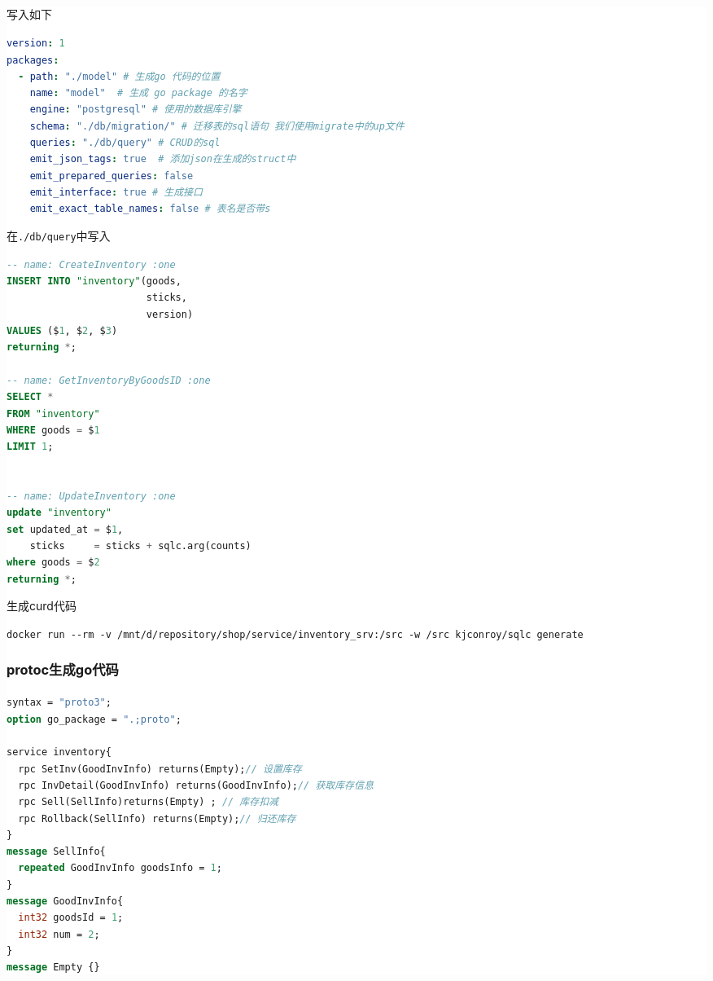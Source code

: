 写入如下

```yaml
version: 1
packages:
  - path: "./model" # 生成go 代码的位置
    name: "model"  # 生成 go package 的名字
    engine: "postgresql" # 使用的数据库引擎
    schema: "./db/migration/" # 迁移表的sql语句 我们使用migrate中的up文件
    queries: "./db/query" # CRUD的sql
    emit_json_tags: true  # 添加json在生成的struct中
    emit_prepared_queries: false
    emit_interface: true # 生成接口
    emit_exact_table_names: false # 表名是否带s
```

在`./db/query`中写入

```sql
-- name: CreateInventory :one
INSERT INTO "inventory"(goods,
                        sticks,
                        version)
VALUES ($1, $2, $3)
returning *;

-- name: GetInventoryByGoodsID :one
SELECT *
FROM "inventory"
WHERE goods = $1
LIMIT 1;


-- name: UpdateInventory :one
update "inventory"
set updated_at = $1,
    sticks     = sticks + sqlc.arg(counts)
where goods = $2
returning *;
```

生成curd代码

```shell
docker run --rm -v /mnt/d/repository/shop/service/inventory_srv:/src -w /src kjconroy/sqlc generate
```

### protoc生成go代码

```protobuf
syntax = "proto3";
option go_package = ".;proto";

service inventory{
  rpc SetInv(GoodInvInfo) returns(Empty);// 设置库存
  rpc InvDetail(GoodInvInfo) returns(GoodInvInfo);// 获取库存信息
  rpc Sell(SellInfo)returns(Empty) ; // 库存扣减
  rpc Rollback(SellInfo) returns(Empty);// 归还库存
}
message SellInfo{
  repeated GoodInvInfo goodsInfo = 1;
}
message GoodInvInfo{
  int32 goodsId = 1;
  int32 num = 2;
}
message Empty {}
```